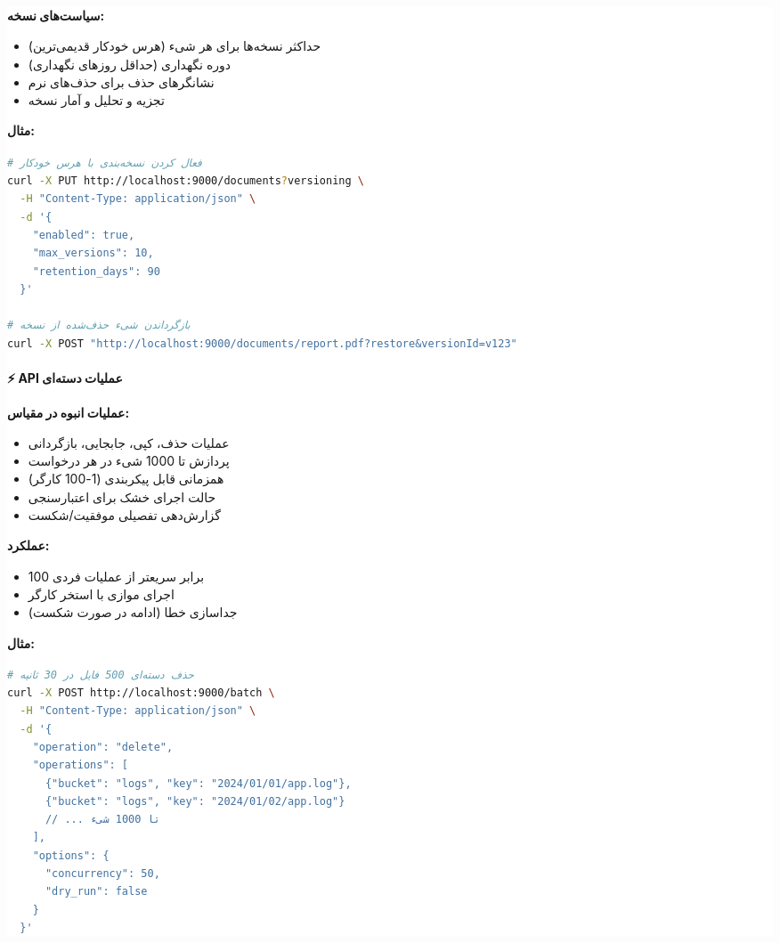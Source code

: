 **سیاست‌های نسخه:**
- حداکثر نسخه‌ها برای هر شیء (هرس خودکار قدیمی‌ترین)
- دوره نگهداری (حداقل روزهای نگهداری)
- نشانگرهای حذف برای حذف‌های نرم
- تجزیه و تحلیل و آمار نسخه

**مثال:**
```bash
# فعال کردن نسخه‌بندی با هرس خودکار
curl -X PUT http://localhost:9000/documents?versioning \
  -H "Content-Type: application/json" \
  -d '{
    "enabled": true,
    "max_versions": 10,
    "retention_days": 90
  }'

# بازگرداندن شیء حذف‌شده از نسخه
curl -X POST "http://localhost:9000/documents/report.pdf?restore&versionId=v123"
```

#### ⚡ **API عملیات دسته‌ای**

**عملیات انبوه در مقیاس:**
- عملیات حذف، کپی، جابجایی، بازگردانی
- پردازش تا 1000 شیء در هر درخواست
- همزمانی قابل پیکربندی (1-100 کارگر)
- حالت اجرای خشک برای اعتبارسنجی
- گزارش‌دهی تفصیلی موفقیت/شکست

**عملکرد:**
- 100 برابر سریعتر از عملیات فردی
- اجرای موازی با استخر کارگر
- جداسازی خطا (ادامه در صورت شکست)

**مثال:**
```bash
# حذف دسته‌ای 500 فایل در 30 ثانیه
curl -X POST http://localhost:9000/batch \
  -H "Content-Type: application/json" \
  -d '{
    "operation": "delete",
    "operations": [
      {"bucket": "logs", "key": "2024/01/01/app.log"},
      {"bucket": "logs", "key": "2024/01/02/app.log"}
      // ... تا 1000 شیء
    ],
    "options": {
      "concurrency": 50,
      "dry_run": false
    }
  }'
```
